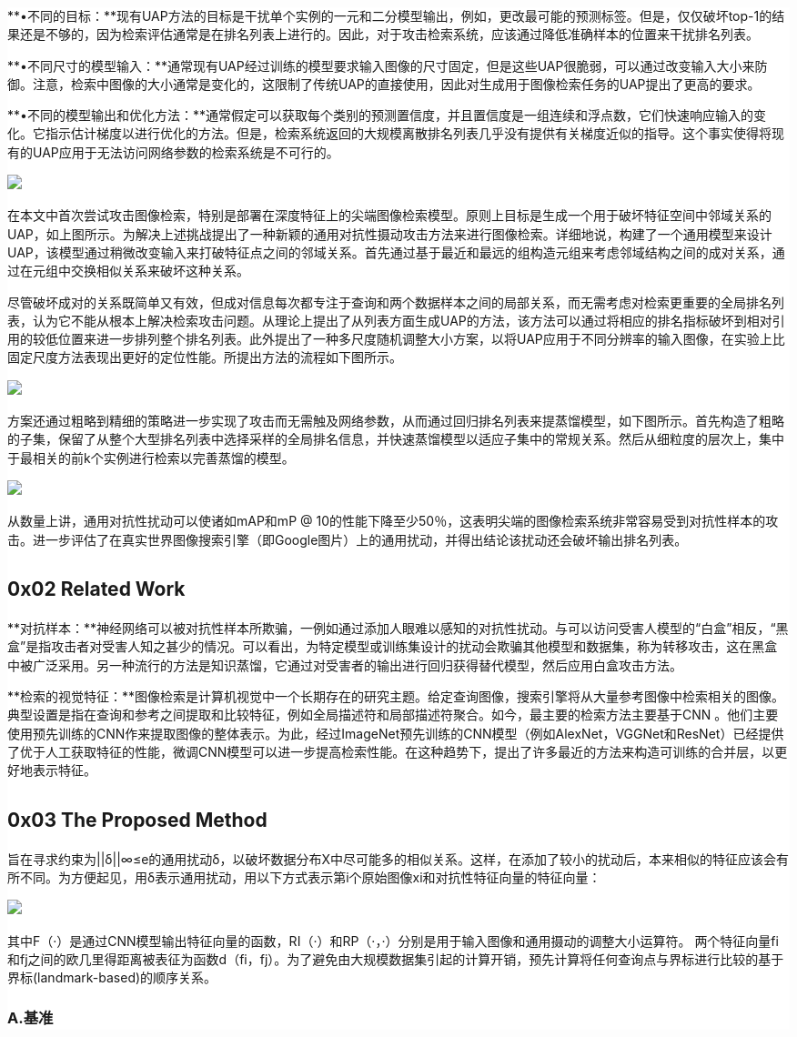 **•不同的目标：**现有UAP方法的目标是干扰单个实例的一元和二分模型输出，例如，更改最可能的预测标签。但是，仅仅破坏top-1的结果还是不够的，因为检索评估通常是在排名列表上进行的。因此，对于攻击检索系统，应该通过降低准确样本的位置来干扰排名列表。

**•不同尺寸的模型输入：**通常现有UAP经过训练的模型要求输入图像的尺寸固定，但是这些UAP很脆弱，可以通过改变输入大小来防御。注意，检索中图像的大小通常是变化的，这限制了传统UAP的直接使用，因此对生成用于图像检索任务的UAP提出了更高的要求。

**•不同的模型输出和优化方法：**通常假定可以获取每个类别的预测置信度，并且置信度是一组连续和浮点数，它们快速响应输入的变化。它指示估计梯度以进行优化的方法。但是，检索系统返回的大规模离散排名列表几乎没有提供有关梯度近似的指导。这个事实使得将现有的UAP应用于无法访问网络参数的检索系统是不可行的。

[![](https://p5.ssl.qhimg.com/t01832ca81007a39a22.png)](https://p5.ssl.qhimg.com/t01832ca81007a39a22.png)

在本文中首次尝试攻击图像检索，特别是部署在深度特征上的尖端图像检索模型。原则上目标是生成一个用于破坏特征空间中邻域关系的UAP，如上图所示。为解决上述挑战提出了一种新颖的通用对抗性摄动攻击方法来进行图像检索。详细地说，构建了一个通用模型来设计UAP，该模型通过稍微改变输入来打破特征点之间的邻域关系。首先通过基于最近和最远的组构造元组来考虑邻域结构之间的成对关系，通过在元组中交换相似关系来破坏这种关系。

尽管破坏成对的关系既简单又有效，但成对信息每次都专注于查询和两个数据样本之间的局部关系，而无需考虑对检索更重要的全局排名列表，认为它不能从根本上解决检索攻击问题。从理论上提出了从列表方面生成UAP的方法，该方法可以通过将相应的排名指标破坏到相对引用的较低位置来进一步排列整个排名列表。此外提出了一种多尺度随机调整大小方案，以将UAP应用于不同分辨率的输入图像，在实验上比固定尺度方法表现出更好的定位性能。所提出方法的流程如下图所示。

[![](https://p0.ssl.qhimg.com/t019c2d77f0b14a0a75.png)](https://p0.ssl.qhimg.com/t019c2d77f0b14a0a75.png)

方案还通过粗略到精细的策略进一步实现了攻击而无需触及网络参数，从而通过回归排名列表来提蒸馏模型，如下图所示。首先构造了粗略的子集，保留了从整个大型排名列表中选择采样的全局排名信息，并快速蒸馏模型以适应子集中的常规关系。然后从细粒度的层次上，集中于最相关的前k个实例进行检索以完善蒸馏的模型。

[![](https://p5.ssl.qhimg.com/t010b112e24a9439fc7.png)](https://p5.ssl.qhimg.com/t010b112e24a9439fc7.png)

从数量上讲，通用对抗性扰动可以使诸如mAP和mP @ 10的性能下降至少50％，这表明尖端的图像检索系统非常容易受到对抗性样本的攻击。进一步评估了在真实世界图像搜索引擎（即Google图片）上的通用扰动，并得出结论该扰动还会破坏输出排名列表。



## 0x02 Related Work

**对抗样本：**神经网络可以被对抗性样本所欺骗，一例如通过添加人眼难以感知的对抗性扰动。与可以访问受害人模型的“白盒”相反，“黑盒”是指攻击者对受害人知之甚少的情况。可以看出，为特定模型或训练集设计的扰动会欺骗其他模型和数据集，称为转移攻击，这在黑盒中被广泛采用。另一种流行的方法是知识蒸馏，它通过对受害者的输出进行回归获得替代模型，然后应用白盒攻击方法。

**检索的视觉特征：**图像检索是计算机视觉中一个长期存在的研究主题。给定查询图像，搜索引擎将从大量参考图像中检索相关的图像。典型设置是指在查询和参考之间提取和比较特征，例如全局描述符和局部描述符聚合。如今，最主要的检索方法主要基于CNN 。他们主要使用预先训练的CNN作来提取图像的整体表示。为此，经过ImageNet预先训练的CNN模型（例如AlexNet，VGGNet和ResNet）已经提供了优于人工获取特征的性能，微调CNN模型可以进一步提高检索性能。在这种趋势下，提出了许多最近的方法来构造可训练的合并层，以更好地表示特征。



## 0x03 The Proposed Method

旨在寻求约束为||δ||∞≤e的通用扰动δ，以破坏数据分布X中尽可能多的相似关系。这样，在添加了较小的扰动后，本来相似的特征应该会有所不同。为方便起见，用δ表示通用扰动，用以下方式表示第i个原始图像xi和对抗性特征向量的特征向量：

[![](https://p5.ssl.qhimg.com/t019062443ec609e4eb.png)](https://p5.ssl.qhimg.com/t019062443ec609e4eb.png)

其中F（·）是通过CNN模型输出特征向量的函数，RI（·）和RP（·，·）分别是用于输入图像和通用摄动的调整大小运算符。 两个特征向量fi和fj之间的欧几里得距离被表征为函数d（fi，fj）。为了避免由大规模数据集引起的计算开销，预先计算将任何查询点与界标进行比较的基于界标(landmark-based)的顺序关系。



### <a class="reference-link" name="A.%E5%9F%BA%E5%87%86"></a>A.基准
